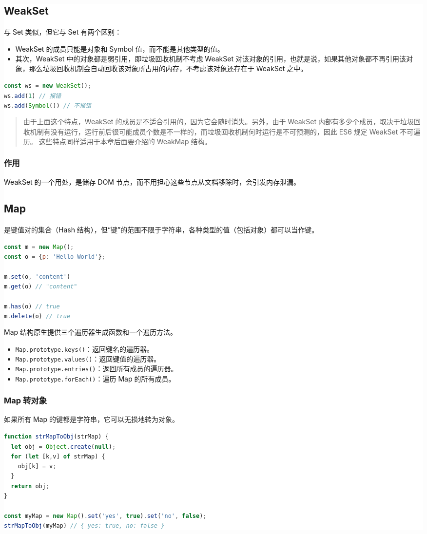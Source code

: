 ## WeakSet

与 Set 类似，但它与 Set 有两个区别：

- WeakSet 的成员只能是对象和 Symbol 值，而不能是其他类型的值。
- 其次，WeakSet 中的对象都是弱引用，即垃圾回收机制不考虑 WeakSet 对该对象的引用，也就是说，如果其他对象都不再引用该对象，那么垃圾回收机制会自动回收该对象所占用的内存，不考虑该对象还存在于 WeakSet 之中。

```js
const ws = new WeakSet();
ws.add(1) // 报错
ws.add(Symbol()) // 不报错
```

> 由于上面这个特点，WeakSet 的成员是不适合引用的，因为它会随时消失。另外，由于 WeakSet 内部有多少个成员，取决于垃圾回收机制有没有运行，运行前后很可能成员个数是不一样的，而垃圾回收机制何时运行是不可预测的，因此 ES6 规定 WeakSet 不可遍历。
> 这些特点同样适用于本章后面要介绍的 WeakMap 结构。

### 作用

WeakSet 的一个用处，是储存 DOM 节点，而不用担心这些节点从文档移除时，会引发内存泄漏。

## Map

是键值对的集合（Hash 结构），但“键”的范围不限于字符串，各种类型的值（包括对象）都可以当作键。

```js
const m = new Map();
const o = {p: 'Hello World'};

m.set(o, 'content')
m.get(o) // "content"

m.has(o) // true
m.delete(o) // true
```

Map 结构原生提供三个遍历器生成函数和一个遍历方法。

- `Map.prototype.keys()`：返回键名的遍历器。
- `Map.prototype.values()`：返回键值的遍历器。
- `Map.prototype.entries()`：返回所有成员的遍历器。
- `Map.prototype.forEach()`：遍历 Map 的所有成员。

### Map 转对象

如果所有 Map 的键都是字符串，它可以无损地转为对象。

```js
function strMapToObj(strMap) {
  let obj = Object.create(null);
  for (let [k,v] of strMap) {
    obj[k] = v;
  }
  return obj;
}

const myMap = new Map().set('yes', true).set('no', false);
strMapToObj(myMap) // { yes: true, no: false }
```
